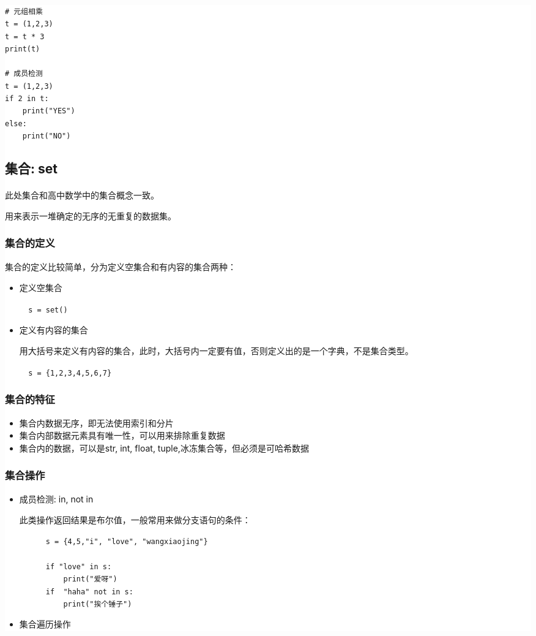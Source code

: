 
    # 元组相乘
    t = (1,2,3)
    t = t * 3
    print(t)
    
    # 成员检测
    t = (1,2,3)
    if 2 in t:
        print("YES")
    else:
        print("NO")
        

## 集合: set

此处集合和高中数学中的集合概念一致。

用来表示一堆确定的无序的无重复的数据集。

### 集合的定义

集合的定义比较简单，分为定义空集合和有内容的集合两种：
- 定义空集合

        s = set()

- 定义有内容的集合

    用大括号来定义有内容的集合，此时，大括号内一定要有值，否则定义出的是一个字典，不是集合类型。

        s = {1,2,3,4,5,6,7}


### 集合的特征
- 集合内数据无序，即无法使用索引和分片
- 集合内部数据元素具有唯一性，可以用来排除重复数据
- 集合内的数据，可以是str, int, float, tuple,冰冻集合等，但必须是可哈希数据

### 集合操作

- 成员检测: in, not in

    此类操作返回结果是布尔值，一般常用来做分支语句的条件：

            s = {4,5,"i", "love", "wangxiaojing"}

            if "love" in s:
                print("爱呀")
            if  "haha" not in s:
                print("挨个锤子")


- 集合遍历操作
